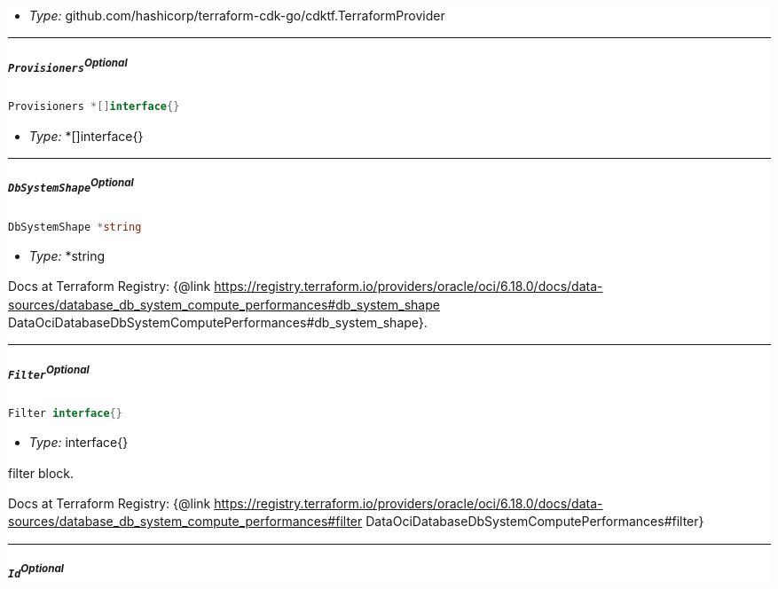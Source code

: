 - *Type:* github.com/hashicorp/terraform-cdk-go/cdktf.TerraformProvider

---

##### `Provisioners`<sup>Optional</sup> <a name="Provisioners" id="rhizo-co-terraform-provider-oci.dataOciDatabaseDbSystemComputePerformances.DataOciDatabaseDbSystemComputePerformancesConfig.property.provisioners"></a>

```go
Provisioners *[]interface{}
```

- *Type:* *[]interface{}

---

##### `DbSystemShape`<sup>Optional</sup> <a name="DbSystemShape" id="rhizo-co-terraform-provider-oci.dataOciDatabaseDbSystemComputePerformances.DataOciDatabaseDbSystemComputePerformancesConfig.property.dbSystemShape"></a>

```go
DbSystemShape *string
```

- *Type:* *string

Docs at Terraform Registry: {@link https://registry.terraform.io/providers/oracle/oci/6.18.0/docs/data-sources/database_db_system_compute_performances#db_system_shape DataOciDatabaseDbSystemComputePerformances#db_system_shape}.

---

##### `Filter`<sup>Optional</sup> <a name="Filter" id="rhizo-co-terraform-provider-oci.dataOciDatabaseDbSystemComputePerformances.DataOciDatabaseDbSystemComputePerformancesConfig.property.filter"></a>

```go
Filter interface{}
```

- *Type:* interface{}

filter block.

Docs at Terraform Registry: {@link https://registry.terraform.io/providers/oracle/oci/6.18.0/docs/data-sources/database_db_system_compute_performances#filter DataOciDatabaseDbSystemComputePerformances#filter}

---

##### `Id`<sup>Optional</sup> <a name="Id" id="rhizo-co-terraform-provider-oci.dataOciDatabaseDbSystemComputePerformances.DataOciDatabaseDbSystemComputePerformancesConfig.property.id"></a>
